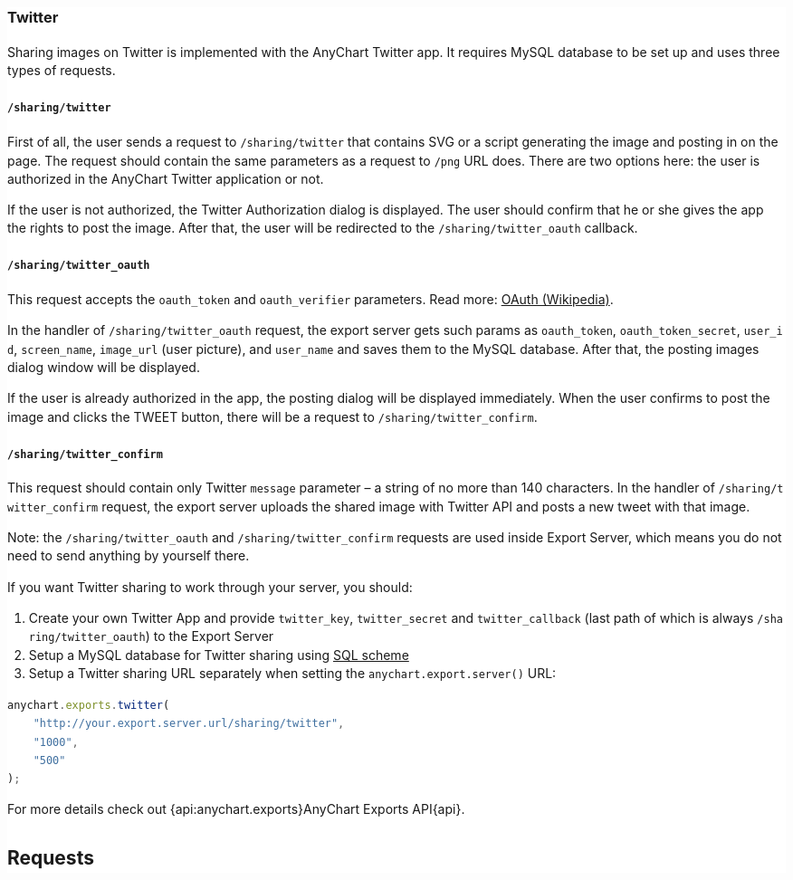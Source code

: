 ### Twitter
Sharing images on Twitter is implemented with the AnyChart Twitter app. It requires MySQL database to be set up and uses three types of requests.

#### `/sharing/twitter` 
First of all, the user sends a request to `/sharing/twitter` that contains SVG or a script generating the image and posting in on the page. The request should contain the same parameters as a request to `/png` URL does. There are two options here: the user is authorized in the AnyChart Twitter application or not.

If the user is not authorized, the Twitter Authorization dialog is displayed. The user should confirm that he or she gives the app the rights to post the image. After that, the user will be redirected to the `/sharing/twitter_oauth` callback.

#### `/sharing/twitter_oauth`
This request accepts the `oauth_token` and `oauth_verifier` parameters. Read more: [OAuth (Wikipedia)](https://en.wikipedia.org/wiki/OAuth).

In the handler of `/sharing/twitter_oauth` request, the export server gets such params as `oauth_token`, `oauth_token_secret`, `user_id`, `screen_name`, `image_url` (user picture), and `user_name` and saves them to the MySQL database. After that, the posting images dialog window will be displayed.

If the user is already authorized in the app, the posting dialog will be displayed immediately. When the user confirms to post the image and clicks the TWEET button, there will be a request to `/sharing/twitter_confirm`.

#### `/sharing/twitter_confirm`
This request should contain only Twitter `message` parameter – a string of no more than 140 characters.
In the handler of `/sharing/twitter_confirm` request, the export server uploads the shared image with Twitter API and posts a new tweet with that image.

Note: the `/sharing/twitter_oauth` and `/sharing/twitter_confirm` requests are used inside Export Server,
which means you do not need to send anything by yourself there.

If you want Twitter sharing to work through your server, you should:
1. Create your own Twitter App and provide `twitter_key`, `twitter_secret` and `twitter_callback` 
(last path of which is always `/sharing/twitter_oauth`) to the Export Server 
2. Setup a MySQL database for Twitter sharing using [SQL scheme](https://github.com/AnyChart/export-server/blob/master/src/sql/scheme.sql)
3. Setup a Twitter sharing URL separately when setting the `anychart.export.server()` URL:

```javascript
anychart.exports.twitter(
    "http://your.export.server.url/sharing/twitter", 
    "1000",    
    "500"
);
```
For more details check out {api:anychart.exports}AnyChart Exports API{api}.

## Requests 
